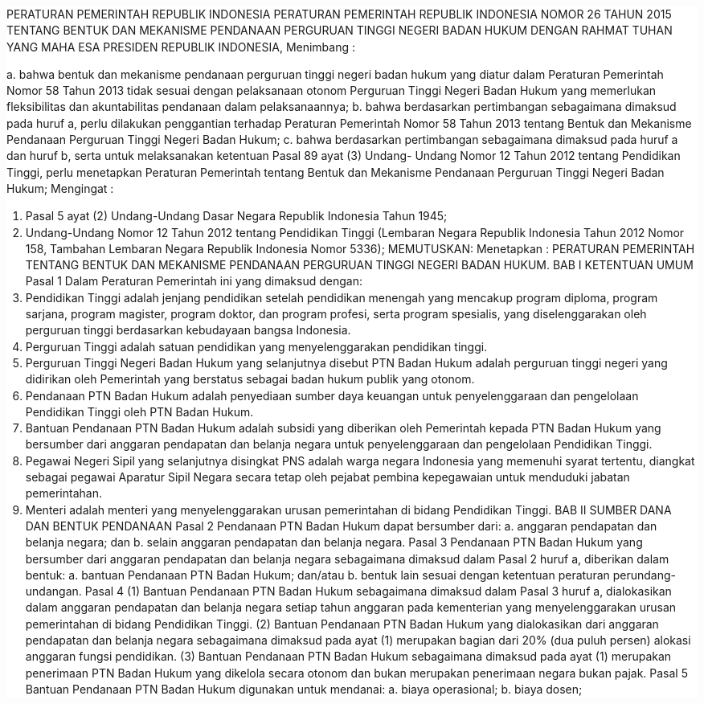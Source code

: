  PERATURAN PEMERINTAH REPUBLIK INDONESIA PERATURAN PEMERINTAH REPUBLIK INDONESIA NOMOR 26 TAHUN 2015 TENTANG BENTUK DAN MEKANISME PENDANAAN PERGURUAN TINGGI NEGERI BADAN HUKUM
DENGAN RAHMAT TUHAN YANG MAHA ESA PRESIDEN REPUBLIK INDONESIA,
Menimbang :

a. bahwa bentuk dan mekanisme pendanaan perguruan tinggi negeri badan hukum yang diatur dalam Peraturan Pemerintah Nomor 58 Tahun 2013 tidak sesuai dengan pelaksanaan otonom Perguruan Tinggi Negeri Badan Hukum yang memerlukan fleksibilitas dan akuntabilitas pendanaan dalam pelaksanaannya;
b. bahwa berdasarkan pertimbangan sebagaimana dimaksud pada huruf a, perlu dilakukan penggantian terhadap Peraturan Pemerintah Nomor 58 Tahun 2013 tentang Bentuk dan Mekanisme Pendanaan Perguruan Tinggi Negeri Badan Hukum;
c. bahwa berdasarkan pertimbangan sebagaimana dimaksud pada huruf a dan huruf b, serta untuk melaksanakan ketentuan Pasal 89 ayat (3) Undang- Undang Nomor 12 Tahun 2012 tentang Pendidikan Tinggi, perlu menetapkan Peraturan Pemerintah tentang Bentuk dan Mekanisme Pendanaan Perguruan Tinggi Negeri Badan Hukum;
Mengingat :

1. Pasal 5 ayat (2) Undang-Undang Dasar Negara Republik Indonesia Tahun 1945;
2. Undang-Undang Nomor 12 Tahun 2012 tentang Pendidikan Tinggi (Lembaran Negara Republik Indonesia Tahun 2012 Nomor 158, Tambahan Lembaran Negara Republik Indonesia Nomor 5336);
MEMUTUSKAN:
 Menetapkan : PERATURAN PEMERINTAH TENTANG BENTUK DAN MEKANISME PENDANAAN PERGURUAN TINGGI NEGERI BADAN HUKUM.
BAB I KETENTUAN UMUM
Pasal 1
Dalam Peraturan Pemerintah ini yang dimaksud dengan:
1. Pendidikan Tinggi adalah jenjang pendidikan setelah pendidikan menengah yang mencakup program diploma, program sarjana, program magister, program doktor, dan program profesi, serta program spesialis, yang diselenggarakan oleh perguruan tinggi berdasarkan kebudayaan bangsa Indonesia.
2. Perguruan Tinggi adalah satuan pendidikan yang menyelenggarakan pendidikan tinggi.
3. Perguruan Tinggi Negeri Badan Hukum yang selanjutnya disebut PTN Badan Hukum adalah perguruan tinggi negeri yang didirikan oleh Pemerintah yang berstatus sebagai badan hukum publik yang otonom.
4. Pendanaan PTN Badan Hukum adalah penyediaan sumber daya keuangan untuk penyelenggaraan dan pengelolaan Pendidikan Tinggi oleh PTN Badan Hukum.
5. Bantuan Pendanaan PTN Badan Hukum adalah subsidi yang diberikan oleh Pemerintah kepada PTN Badan Hukum yang bersumber dari anggaran pendapatan dan belanja negara untuk penyelenggaraan dan pengelolaan Pendidikan Tinggi.
6. Pegawai Negeri Sipil yang selanjutnya disingkat PNS adalah warga negara Indonesia yang memenuhi syarat tertentu, diangkat sebagai pegawai Aparatur Sipil Negara secara tetap oleh pejabat pembina kepegawaian untuk menduduki jabatan pemerintahan.
7. Menteri adalah menteri yang menyelenggarakan urusan pemerintahan di bidang Pendidikan Tinggi.
BAB II SUMBER DANA DAN BENTUK PENDANAAN
Pasal 2
Pendanaan PTN Badan Hukum dapat bersumber dari:
a. anggaran pendapatan dan belanja negara; dan
b. selain anggaran pendapatan dan belanja negara.
Pasal 3
Pendanaan PTN Badan Hukum yang bersumber dari anggaran pendapatan dan belanja negara sebagaimana dimaksud dalam Pasal 2 huruf a, diberikan dalam bentuk:
a. bantuan Pendanaan PTN Badan Hukum; dan/atau
b. bentuk lain sesuai dengan ketentuan peraturan perundang-undangan.
Pasal 4
(1) Bantuan Pendanaan PTN Badan Hukum sebagaimana dimaksud dalam Pasal 3 huruf a, dialokasikan dalam anggaran pendapatan dan belanja negara setiap tahun anggaran pada kementerian yang menyelenggarakan urusan pemerintahan di bidang Pendidikan Tinggi.
(2) Bantuan Pendanaan PTN Badan Hukum yang dialokasikan dari anggaran pendapatan dan belanja negara sebagaimana dimaksud pada ayat (1) merupakan bagian dari 20% (dua puluh persen) alokasi anggaran fungsi pendidikan.
(3) Bantuan Pendanaan PTN Badan Hukum sebagaimana dimaksud pada ayat (1) merupakan penerimaan PTN Badan Hukum yang dikelola secara otonom dan bukan merupakan penerimaan negara bukan pajak.
Pasal 5
Bantuan Pendanaan PTN Badan Hukum digunakan untuk mendanai:
a. biaya operasional;
b. biaya dosen;